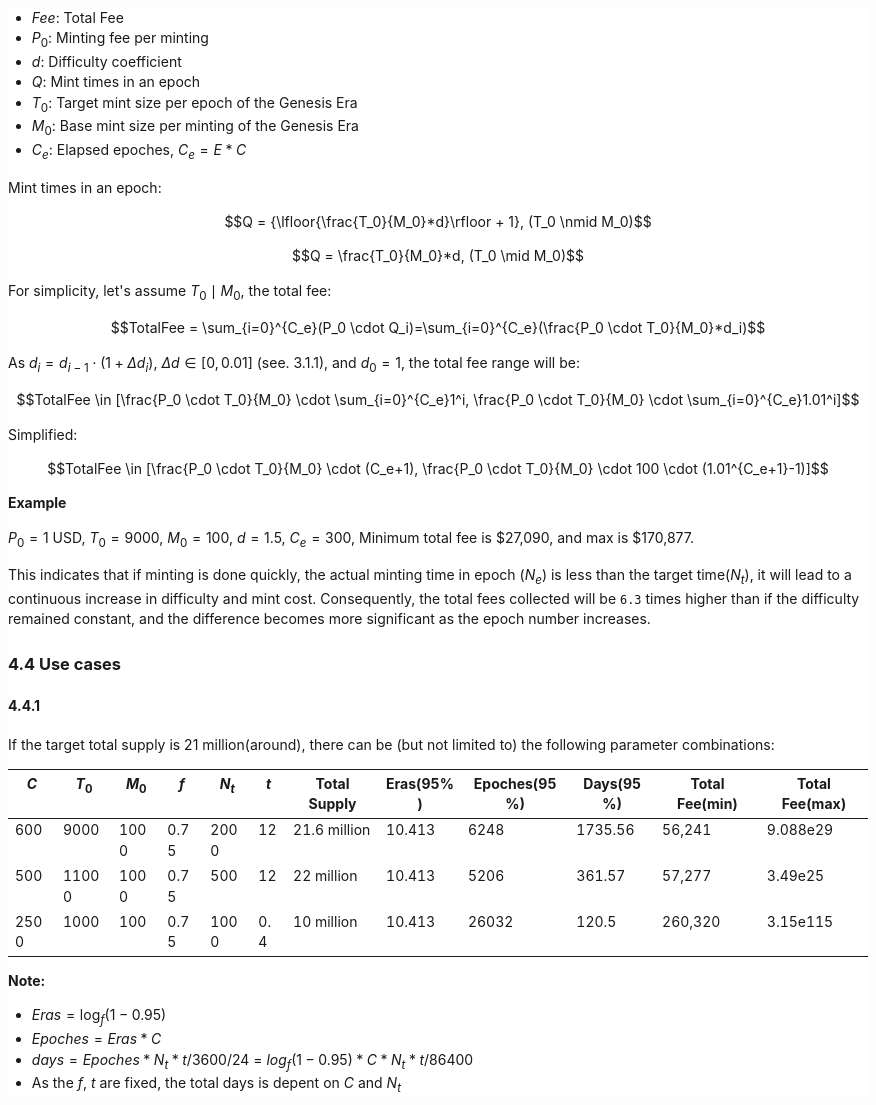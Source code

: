 * $Fee$: Total Fee
* $P_0$: Minting fee per minting
* $d$: Difficulty coefficient
* $Q$: Mint times in an epoch
* $T_0$: Target mint size per epoch of the Genesis Era
* $M_0$: Base mint size per minting of the Genesis Era
* $C_e$: Elapsed epoches, $C_e = E * C$

Mint times in an epoch:
```math
Q = {\lfloor{\frac{T_0}{M_0}*d}\rfloor + 1}, (T_0 \nmid M_0)
```
```math
Q = \frac{T_0}{M_0}*d, (T_0 \mid M_0)
```
For simplicity, let's assume $T_0 \mid M_0$, the total fee:
```math
TotalFee = \sum_{i=0}^{C_e}(P_0 \cdot Q_i)=\sum_{i=0}^{C_e}(\frac{P_0 \cdot T_0}{M_0}*d_i)
```
As $d_i = d_{i-1} \cdot (1+Δd_i)$, $Δd \in [0,0.01]$ (see. 3.1.1), and $d_0=1$, the total fee range will be:
```math
TotalFee \in [\frac{P_0 \cdot T_0}{M_0} \cdot \sum_{i=0}^{C_e}1^i, \frac{P_0 \cdot T_0}{M_0} \cdot \sum_{i=0}^{C_e}1.01^i]
```
Simplified:
```math
TotalFee \in [\frac{P_0 \cdot T_0}{M_0} \cdot (C_e+1), \frac{P_0 \cdot T_0}{M_0} \cdot 100 \cdot (1.01^{C_e+1}-1)]
```
**Example**

$P_0=1$ USD, $T_0=9000$, $M_0=100$, $d=1.5$, $C_e=300$, Minimum total fee is $27,090, and max is $170,877.

This indicates that if minting is done quickly, the actual minting time in epoch ($N_e$) is less than the target time($N_t$), it will lead to a continuous increase in difficulty and mint cost. Consequently, the total fees collected will be `6.3` times higher than if the difficulty remained constant, and the difference becomes more significant as the epoch number increases.

### 4.4 Use cases

#### 4.4.1
If the target total supply is 21 million(around), there can be (but not limited to) the following parameter combinations:

| $C$   | $T_0$  |$M_0$   | $f$    | $N_t$    | $t$  | Total Supply  | Eras(95%) | Epoches(95%)| Days(95%)|Total Fee(min)|Total Fee(max)|
| --- | ----- | ---- | ---- | -- | ------------- | ---------------------- |----|----|----|----|----|
| 600 | 9000 | 1000   | 0.75 | 2000 | 12 | 21.6 million    | 10.413|6248|1735.56|56,241|9.088e29|
| 500 | 11000 | 1000   | 0.75 | 500  | 12 | 22 million | 10.413|5206|361.57|57,277|3.49e25|
|2500|1000| 100  |0.75|1000|0.4|10 million|10.413|26032|120.5|260,320|3.15e115|

**Note:**
* $Eras = \log_f(1-0.95)$
* $Epoches = Eras * C$
* $days = Epoches * N_t * t / 3600 / 24$ = $log_f(1-0.95) * C * N_t * t / 86400$
* As the $f$, $t$ are fixed, the total days is depent on $C$ and $N_t$
